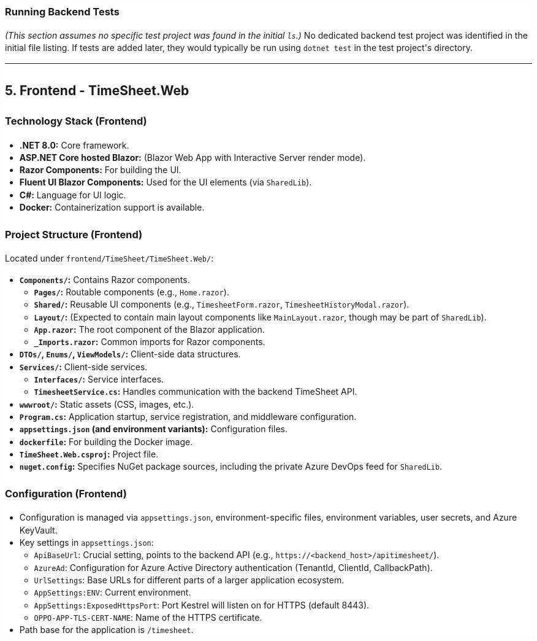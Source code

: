 ### Running Backend Tests
*(This section assumes no specific test project was found in the initial `ls`.)*
No dedicated backend test project was identified in the initial file listing. If tests are added later, they would typically be run using `dotnet test` in the test project's directory.

---

## 5. Frontend - TimeSheet.Web

### Technology Stack (Frontend)
*   **.NET 8.0:** Core framework.
*   **ASP.NET Core hosted Blazor:** (Blazor Web App with Interactive Server render mode).
*   **Razor Components:** For building the UI.
*   **Fluent UI Blazor Components:** Used for the UI elements (via `SharedLib`).
*   **C#:** Language for UI logic.
*   **Docker:** Containerization support is available.

### Project Structure (Frontend)
Located under `frontend/TimeSheet/TimeSheet.Web/`:
*   **`Components/`:** Contains Razor components.
    *   **`Pages/`:** Routable components (e.g., `Home.razor`).
    *   **`Shared/`:** Reusable UI components (e.g., `TimesheetForm.razor`, `TimesheetHistoryModal.razor`).
    *   **`Layout/`:** (Expected to contain main layout components like `MainLayout.razor`, though may be part of `SharedLib`).
    *   **`App.razor`:** The root component of the Blazor application.
    *   **`_Imports.razor`:** Common imports for Razor components.
*   **`DTOs/`, `Enums/`, `ViewModels/`:** Client-side data structures.
*   **`Services/`:** Client-side services.
    *   **`Interfaces/`:** Service interfaces.
    *   **`TimesheetService.cs`:** Handles communication with the backend TimeSheet API.
*   **`wwwroot/`:** Static assets (CSS, images, etc.).
*   **`Program.cs`:** Application startup, service registration, and middleware configuration.
*   **`appsettings.json` (and environment variants):** Configuration files.
*   **`dockerfile`:** For building the Docker image.
*   **`TimeSheet.Web.csproj`:** Project file.
*   **`nuget.config`:** Specifies NuGet package sources, including the private Azure DevOps feed for `SharedLib`.

### Configuration (Frontend)
*   Configuration is managed via `appsettings.json`, environment-specific files, environment variables, user secrets, and Azure KeyVault.
*   Key settings in `appsettings.json`:
    *   `ApiBaseUrl`: Crucial setting, points to the backend API (e.g., `https://<backend_host>/apitimesheet/`).
    *   `AzureAd`: Configuration for Azure Active Directory authentication (TenantId, ClientId, CallbackPath).
    *   `UrlSettings`: Base URLs for different parts of a larger application ecosystem.
    *   `AppSettings:ENV`: Current environment.
    *   `AppSettings:ExposedHttpsPort`: Port Kestrel will listen on for HTTPS (default 8443).
    *   `OPPO-APP-TLS-CERT-NAME`: Name of the HTTPS certificate.
*   Path base for the application is `/timesheet`.
